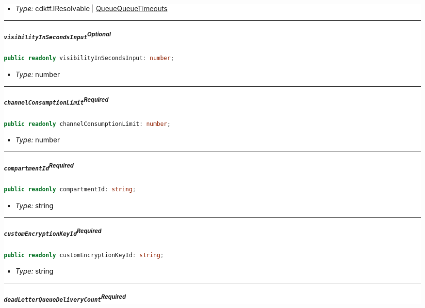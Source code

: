 - *Type:* cdktf.IResolvable | <a href="#rhizo-co-terraform-provider-oci.queueQueue.QueueQueueTimeouts">QueueQueueTimeouts</a>

---

##### `visibilityInSecondsInput`<sup>Optional</sup> <a name="visibilityInSecondsInput" id="rhizo-co-terraform-provider-oci.queueQueue.QueueQueue.property.visibilityInSecondsInput"></a>

```typescript
public readonly visibilityInSecondsInput: number;
```

- *Type:* number

---

##### `channelConsumptionLimit`<sup>Required</sup> <a name="channelConsumptionLimit" id="rhizo-co-terraform-provider-oci.queueQueue.QueueQueue.property.channelConsumptionLimit"></a>

```typescript
public readonly channelConsumptionLimit: number;
```

- *Type:* number

---

##### `compartmentId`<sup>Required</sup> <a name="compartmentId" id="rhizo-co-terraform-provider-oci.queueQueue.QueueQueue.property.compartmentId"></a>

```typescript
public readonly compartmentId: string;
```

- *Type:* string

---

##### `customEncryptionKeyId`<sup>Required</sup> <a name="customEncryptionKeyId" id="rhizo-co-terraform-provider-oci.queueQueue.QueueQueue.property.customEncryptionKeyId"></a>

```typescript
public readonly customEncryptionKeyId: string;
```

- *Type:* string

---

##### `deadLetterQueueDeliveryCount`<sup>Required</sup> <a name="deadLetterQueueDeliveryCount" id="rhizo-co-terraform-provider-oci.queueQueue.QueueQueue.property.deadLetterQueueDeliveryCount"></a>
